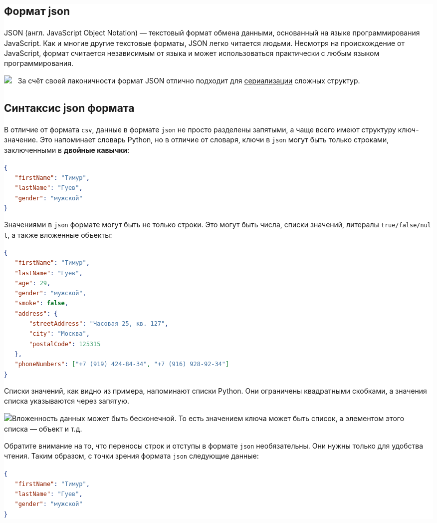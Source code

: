 ## Формат json

JSON (англ. JavaScript Object Notation) — текстовый формат обмена данными, основанный на языке программирования JavaScript. Как и многие другие текстовые форматы, JSON легко читается людьми. Несмотря на происхождение от JavaScript, формат считается независимым от языка и может использоваться практически с любым языком программирования.

![](https://ucarecdn.com/898ac99b-c5fc-47f1-923c-02b3a73f7036/)   За счёт своей лаконичности формат JSON отлично подходит для [сериализации](https://ru.wikipedia.org/wiki/%D0%A1%D0%B5%D1%80%D0%B8%D0%B0%D0%BB%D0%B8%D0%B7%D0%B0%D1%86%D0%B8%D1%8F) сложных структур.

## Синтаксис json формата

В отличие от формата `csv`, данные в формате `json` не просто разделены запятыми, а чаще всего имеют структуру ключ-значение. Это напоминает словарь Python, но в отличие от словаря, ключи в `json` могут быть только строками, заключенными в **двойные кавычки**:

```json
{
   "firstName": "Тимур",
   "lastName": "Гуев",
   "gender": "мужской"
}
```

Значениями в `json` формате могут быть не только строки. Это могут быть числа, списки значений, литералы `true/false/null`, а также вложенные объекты:

```json
{
   "firstName": "Тимур",
   "lastName": "Гуев",
   "age": 29,
   "gender": "мужской",
   "smoke": false,
   "address": {
       "streetAddress": "Часовая 25, кв. 127",
       "city": "Москва",
       "postalCode": 125315
   },
   "phoneNumbers": ["+7 (919) 424-84-34", "+7 (916) 928-92-34"]
}
```

Списки значений, как видно из примера, напоминают списки Python. Они ограничены квадратными скобками, а значения списка указываются через запятую.

![](https://ucarecdn.com/ef34188c-7b3b-45d1-8de9-f8ad2a92fb2b/)Вложенность данных может быть бесконечной. То есть значением ключа может быть список, а элементом этого списка — объект и т.д.

Обратите внимание на то, что переносы строк и отступы в формате `json` необязательны. Они нужны только для удобства чтения. Таким образом, с точки зрения формата `json` следующие данные:

```json
{
   "firstName": "Тимур",
   "lastName": "Гуев",
   "gender": "мужской"
}
```
